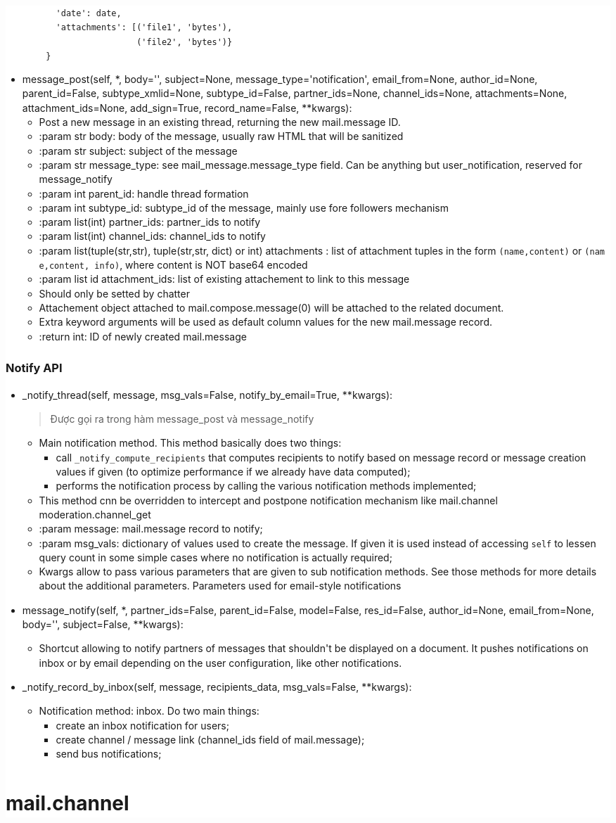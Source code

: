               'date': date,
              'attachments': [('file1', 'bytes'),
                              ('file2', 'bytes')}
            }

- message_post(self, *, body='', subject=None, message_type='notification', email_from=None, author_id=None, parent_id=False, subtype_xmlid=None, subtype_id=False, partner_ids=None, channel_ids=None, attachments=None, attachment_ids=None, add_sign=True, record_name=False, **kwargs):
  - Post a new message in an existing thread, returning the new mail.message ID.
  - :param str body: body of the message, usually raw HTML that will be sanitized
  - :param str subject: subject of the message
  - :param str message_type: see mail_message.message_type field. Can be anything but user_notification, reserved for message_notify
  - :param int parent_id: handle thread formation
  - :param int subtype_id: subtype_id of the message, mainly use fore followers mechanism
  - :param list(int) partner_ids: partner_ids to notify
  - :param list(int) channel_ids: channel_ids to notify
  - :param list(tuple(str,str), tuple(str,str, dict) or int) attachments : list of attachment tuples in the form ``(name,content)`` or ``(name,content, info)``, where content is NOT base64 encoded
  - :param list id attachment_ids: list of existing attachement to link to this message
  - Should only be setted by chatter
  - Attachement object attached to mail.compose.message(0) will be attached to the related document.
  - Extra keyword arguments will be used as default column values for the new mail.message record.
  - :return int: ID of newly created mail.message

### Notify API

- _notify_thread(self, message, msg_vals=False, notify_by_email=True, **kwargs):
  > Được gọi ra trong hàm message_post và message_notify
  - Main notification method. This method basically does two things:
    - call ``_notify_compute_recipients`` that computes recipients to notify based on message record or message creation values if given (to optimize performance if we already have data computed);
    - performs the notification process by calling the various notification methods implemented;
  - This method cnn be overridden to intercept and postpone notification mechanism like mail.channel moderation.channel_get
  - :param message: mail.message record to notify;
  - :param msg_vals: dictionary of values used to create the message. If given it is used instead of accessing ``self`` to lessen query count in some simple cases where no notification is actually required;
  - Kwargs allow to pass various parameters that are given to sub notification methods. See those methods for more details about the additional parameters. Parameters used for email-style notifications

- message_notify(self, *, partner_ids=False, parent_id=False, model=False, res_id=False, author_id=None, email_from=None, body='', subject=False, **kwargs):
  - Shortcut allowing to notify partners of messages that shouldn't be  displayed on a document. It pushes notifications on inbox or by email depending on the user configuration, like other notifications.

- _notify_record_by_inbox(self, message, recipients_data, msg_vals=False, **kwargs):
  - Notification method: inbox. Do two main things:
    - create an inbox notification for users;
    - create channel / message link (channel_ids field of mail.message);
    - send bus notifications;

# mail.channel

